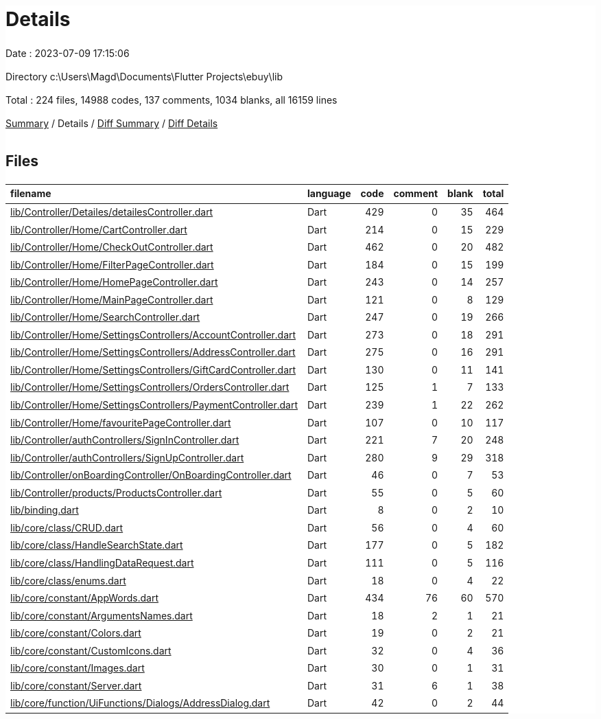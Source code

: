 # Details

Date : 2023-07-09 17:15:06

Directory c:\\Users\\Magd\\Documents\\Flutter Projects\\ebuy\\lib

Total : 224 files,  14988 codes, 137 comments, 1034 blanks, all 16159 lines

[Summary](results.md) / Details / [Diff Summary](diff.md) / [Diff Details](diff-details.md)

## Files
| filename | language | code | comment | blank | total |
| :--- | :--- | ---: | ---: | ---: | ---: |
| [lib/Controller/Detailes/detailesController.dart](/lib/Controller/Detailes/detailesController.dart) | Dart | 429 | 0 | 35 | 464 |
| [lib/Controller/Home/CartController.dart](/lib/Controller/Home/CartController.dart) | Dart | 214 | 0 | 15 | 229 |
| [lib/Controller/Home/CheckOutController.dart](/lib/Controller/Home/CheckOutController.dart) | Dart | 462 | 0 | 20 | 482 |
| [lib/Controller/Home/FilterPageController.dart](/lib/Controller/Home/FilterPageController.dart) | Dart | 184 | 0 | 15 | 199 |
| [lib/Controller/Home/HomePageController.dart](/lib/Controller/Home/HomePageController.dart) | Dart | 243 | 0 | 14 | 257 |
| [lib/Controller/Home/MainPageController.dart](/lib/Controller/Home/MainPageController.dart) | Dart | 121 | 0 | 8 | 129 |
| [lib/Controller/Home/SearchController.dart](/lib/Controller/Home/SearchController.dart) | Dart | 247 | 0 | 19 | 266 |
| [lib/Controller/Home/SettingsControllers/AccountController.dart](/lib/Controller/Home/SettingsControllers/AccountController.dart) | Dart | 273 | 0 | 18 | 291 |
| [lib/Controller/Home/SettingsControllers/AddressController.dart](/lib/Controller/Home/SettingsControllers/AddressController.dart) | Dart | 275 | 0 | 16 | 291 |
| [lib/Controller/Home/SettingsControllers/GiftCardController.dart](/lib/Controller/Home/SettingsControllers/GiftCardController.dart) | Dart | 130 | 0 | 11 | 141 |
| [lib/Controller/Home/SettingsControllers/OrdersController.dart](/lib/Controller/Home/SettingsControllers/OrdersController.dart) | Dart | 125 | 1 | 7 | 133 |
| [lib/Controller/Home/SettingsControllers/PaymentController.dart](/lib/Controller/Home/SettingsControllers/PaymentController.dart) | Dart | 239 | 1 | 22 | 262 |
| [lib/Controller/Home/favouritePageController.dart](/lib/Controller/Home/favouritePageController.dart) | Dart | 107 | 0 | 10 | 117 |
| [lib/Controller/authControllers/SignInController.dart](/lib/Controller/authControllers/SignInController.dart) | Dart | 221 | 7 | 20 | 248 |
| [lib/Controller/authControllers/SignUpController.dart](/lib/Controller/authControllers/SignUpController.dart) | Dart | 280 | 9 | 29 | 318 |
| [lib/Controller/onBoardingController/OnBoardingController.dart](/lib/Controller/onBoardingController/OnBoardingController.dart) | Dart | 46 | 0 | 7 | 53 |
| [lib/Controller/products/ProductsController.dart](/lib/Controller/products/ProductsController.dart) | Dart | 55 | 0 | 5 | 60 |
| [lib/binding.dart](/lib/binding.dart) | Dart | 8 | 0 | 2 | 10 |
| [lib/core/class/CRUD.dart](/lib/core/class/CRUD.dart) | Dart | 56 | 0 | 4 | 60 |
| [lib/core/class/HandleSearchState.dart](/lib/core/class/HandleSearchState.dart) | Dart | 177 | 0 | 5 | 182 |
| [lib/core/class/HandlingDataRequest.dart](/lib/core/class/HandlingDataRequest.dart) | Dart | 111 | 0 | 5 | 116 |
| [lib/core/class/enums.dart](/lib/core/class/enums.dart) | Dart | 18 | 0 | 4 | 22 |
| [lib/core/constant/AppWords.dart](/lib/core/constant/AppWords.dart) | Dart | 434 | 76 | 60 | 570 |
| [lib/core/constant/ArgumentsNames.dart](/lib/core/constant/ArgumentsNames.dart) | Dart | 18 | 2 | 1 | 21 |
| [lib/core/constant/Colors.dart](/lib/core/constant/Colors.dart) | Dart | 19 | 0 | 2 | 21 |
| [lib/core/constant/CustomIcons.dart](/lib/core/constant/CustomIcons.dart) | Dart | 32 | 0 | 4 | 36 |
| [lib/core/constant/Images.dart](/lib/core/constant/Images.dart) | Dart | 30 | 0 | 1 | 31 |
| [lib/core/constant/Server.dart](/lib/core/constant/Server.dart) | Dart | 31 | 6 | 1 | 38 |
| [lib/core/function/UiFunctions/Dialogs/AddressDialog.dart](/lib/core/function/UiFunctions/Dialogs/AddressDialog.dart) | Dart | 42 | 0 | 2 | 44 |